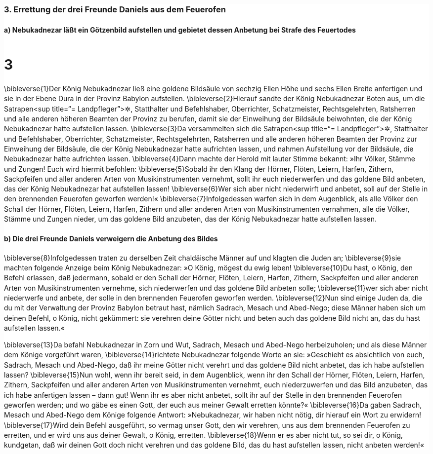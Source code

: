 ### 3. Errettung der drei Freunde Daniels aus dem Feuerofen

#### a) Nebukadnezar läßt ein Götzenbild aufstellen und gebietet dessen Anbetung bei Strafe des Feuertodes

# 3
\bibleverse{1}Der König Nebukadnezar ließ eine goldene Bildsäule von sechzig Ellen Höhe und sechs Ellen Breite anfertigen und sie in der Ebene Dura in der Provinz Babylon aufstellen.
\bibleverse{2}Hierauf sandte der König Nebukadnezar Boten aus, um die Satrapen<sup title=“= Landpfleger”>&#x2732;</sup>, Statthalter und Befehlshaber, Oberrichter, Schatzmeister, Rechtsgelehrten, Ratsherren und alle anderen höheren Beamten der Provinz zu berufen, damit sie der Einweihung der Bildsäule beiwohnten, die der König Nebukadnezar hatte aufstellen lassen.
\bibleverse{3}Da versammelten sich die Satrapen<sup title=“= Landpfleger”>&#x2732;</sup>, Statthalter und Befehlshaber, Oberrichter, Schatzmeister, Rechtsgelehrten, Ratsherren und alle anderen höheren Beamten der Provinz zur Einweihung der Bildsäule, die der König Nebukadnezar hatte aufrichten lassen, und nahmen Aufstellung vor der Bildsäule, die Nebukadnezar hatte aufrichten lassen.
\bibleverse{4}Dann machte der Herold mit lauter Stimme bekannt: »Ihr Völker, Stämme und Zungen! Euch wird hiermit befohlen:
\bibleverse{5}Sobald ihr den Klang der Hörner, Flöten, Leiern, Harfen, Zithern, Sackpfeifen und aller anderen Arten von Musikinstrumenten vernehmt, sollt ihr euch niederwerfen und das goldene Bild anbeten, das der König Nebukadnezar hat aufstellen lassen!
\bibleverse{6}Wer sich aber nicht niederwirft und anbetet, soll auf der Stelle in den brennenden Feuerofen geworfen werden!«
\bibleverse{7}Infolgedessen warfen sich in dem Augenblick, als alle Völker den Schall der Hörner, Flöten, Leiern, Harfen, Zithern und aller anderen Arten von Musikinstrumenten vernahmen, alle die Völker, Stämme und Zungen nieder, um das goldene Bild anzubeten, das der König Nebukadnezar hatte aufstellen lassen.

#### b) Die drei Freunde Daniels verweigern die Anbetung des Bildes

\bibleverse{8}Infolgedessen traten zu derselben Zeit chaldäische Männer auf und klagten die Juden an;
\bibleverse{9}sie machten folgende Anzeige beim König Nebukadnezar: »O König, mögest du ewig leben!
\bibleverse{10}Du hast, o König, den Befehl erlassen, daß jedermann, sobald er den Schall der Hörner, Flöten, Leiern, Harfen, Zithern, Sackpfeifen und aller anderen Arten von Musikinstrumenten vernehme, sich niederwerfen und das goldene Bild anbeten solle;
\bibleverse{11}wer sich aber nicht niederwerfe und anbete, der solle in den brennenden Feuerofen geworfen werden.
\bibleverse{12}Nun sind einige Juden da, die du mit der Verwaltung der Provinz Babylon betraut hast, nämlich Sadrach, Mesach und Abed-Nego; diese Männer haben sich um deinen Befehl, o König, nicht gekümmert: sie verehren deine Götter nicht und beten auch das goldene Bild nicht an, das du hast aufstellen lassen.«

\bibleverse{13}Da befahl Nebukadnezar in Zorn und Wut, Sadrach, Mesach und Abed-Nego herbeizuholen; und als diese Männer dem Könige vorgeführt waren,
\bibleverse{14}richtete Nebukadnezar folgende Worte an sie: »Geschieht es absichtlich von euch, Sadrach, Mesach und Abed-Nego, daß ihr meine Götter nicht verehrt und das goldene Bild nicht anbetet, das ich habe aufstellen lassen?
\bibleverse{15}Nun wohl, wenn ihr bereit seid, in dem Augenblick, wenn ihr den Schall der Hörner, Flöten, Leiern, Harfen, Zithern, Sackpfeifen und aller anderen Arten von Musikinstrumenten vernehmt, euch niederzuwerfen und das Bild anzubeten, das ich habe anfertigen lassen – dann gut! Wenn ihr es aber nicht anbetet, sollt ihr auf der Stelle in den brennenden Feuerofen geworfen werden; und wo gäbe es einen Gott, der euch aus meiner Gewalt erretten könnte?«
\bibleverse{16}Da gaben Sadrach, Mesach und Abed-Nego dem Könige folgende Antwort: »Nebukadnezar, wir haben nicht nötig, dir hierauf ein Wort zu erwidern!
\bibleverse{17}Wird dein Befehl ausgeführt, so vermag unser Gott, den wir verehren, uns aus dem brennenden Feuerofen zu erretten, und er wird uns aus deiner Gewalt, o König, erretten.
\bibleverse{18}Wenn er es aber nicht tut, so sei dir, o König, kundgetan, daß wir deinen Gott doch nicht verehren und das goldene Bild, das du hast aufstellen lassen, nicht anbeten werden!«
